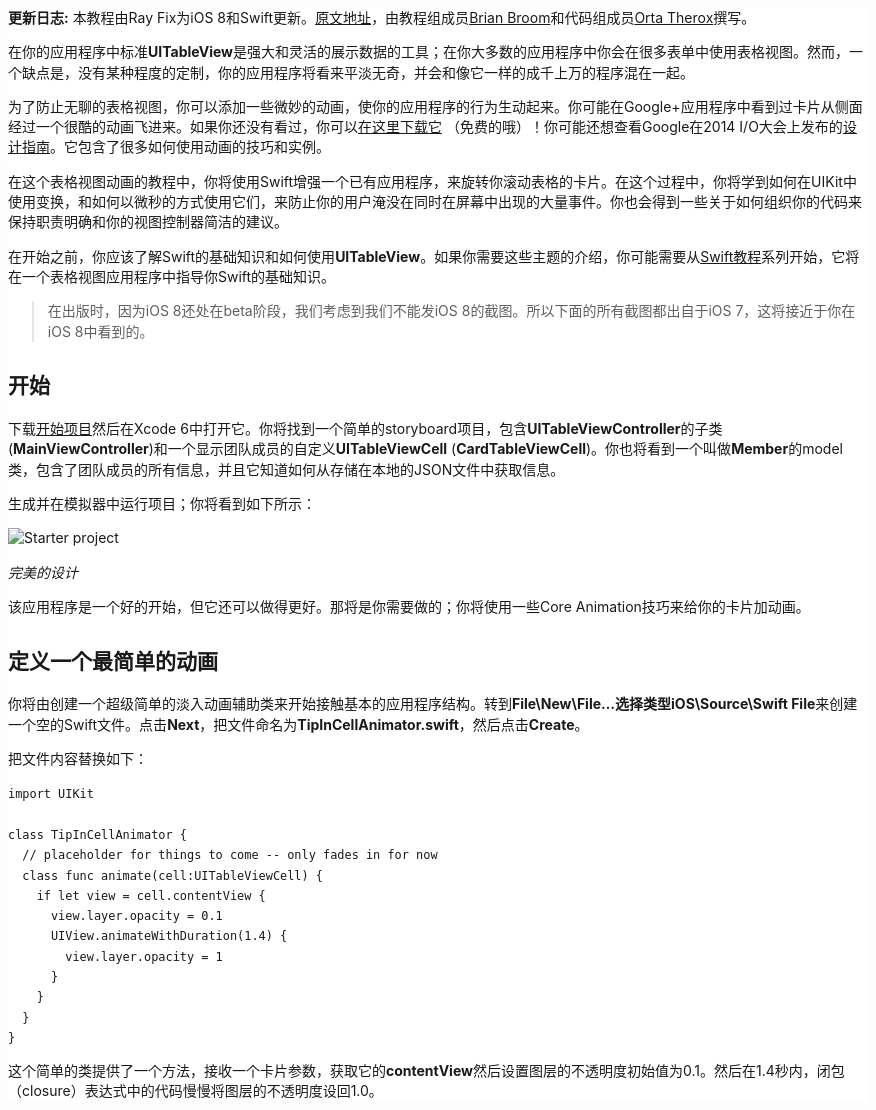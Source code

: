 **更新日志:** 本教程由Ray Fix为iOS 8和Swift更新。[原文地址](http://www.raywenderlich.com/49311/advanced-table-view-animations-tutorial-drop-in-cards)，由教程组成员[Brian Broom](http://www.raywenderlich.com/u/bcbroom)和代码组成员[Orta Therox](http://www.raywenderlich.com/u/orta)撰写。

在你的应用程序中标准**UITableView**是强大和灵活的展示数据的工具；在你大多数的应用程序中你会在很多表单中使用表格视图。然而，一个缺点是，没有某种程度的定制，你的应用程序将看来平淡无奇，并会和像它一样的成千上万的程序混在一起。

为了防止无聊的表格视图，你可以添加一些微妙的动画，使你的应用程序的行为生动起来。你可能在Google+应用程序中看到过卡片从侧面经过一个很酷的动画飞进来。如果你还没有看过，你可以[在这里下载它](https://itunes.apple.com/us/app/google+/id447119634?mt=8&uo=4) （免费的哦）！你可能还想查看Google在2014 I/O大会上发布的[设计指南](http://google.com/design/)。它包含了很多如何使用动画的技巧和实例。

在这个表格视图动画的教程中，你将使用Swift增强一个已有应用程序，来旋转你滚动表格的卡片。在这个过程中，你将学到如何在UIKit中使用变换，和如何以微秒的方式使用它们，来防止你的用户淹没在同时在屏幕中出现的大量事件。你也会得到一些关于如何组织你的代码来保持职责明确和你的视图控制器简洁的建议。

在开始之前，你应该了解Swift的基础知识和如何使用**UITableView**。如果你需要这些主题的介绍，你可能需要从[Swift教程](http://www.raywenderlich.com/74438/swift-tutorial-a-quick-start)系列开始，它将在一个表格视图应用程序中指导你Swift的基础知识。

>在出版时，因为iOS 8还处在beta阶段，我们考虑到我们不能发iOS 8的截图。所以下面的所有截图都出自于iOS 7，这将接近于你在iOS 8中看到的。

## 开始
下载[开始项目](http://cdn4.raywenderlich.com/wp-content/uploads/2014/08/CardTilt-swift-starter.zip)然后在Xcode 6中打开它。你将找到一个简单的storyboard项目，包含**UITableViewController**的子类(**MainViewController**)和一个显示团队成员的自定义**UITableViewCell** (**CardTableViewCell**)。你也将看到一个叫做**Member**的model类，包含了团队成员的所有信息，并且它知道如何从存储在本地的JSON文件中获取信息。

生成并在模拟器中运行项目；你将看到如下所示：

![Starter project](http://cdn3.raywenderlich.com/wp-content/uploads/2013/10/CardInitial-281x500.png)

*完美的设计*

该应用程序是一个好的开始，但它还可以做得更好。那将是你需要做的；你将使用一些Core Animation技巧来给你的卡片加动画。

## 定义一个最简单的动画
你将由创建一个超级简单的淡入动画辅助类来开始接触基本的应用程序结构。转到**File\New\File…**选择类型**iOS\Source\Swift File**来创建一个空的Swift文件。点击**Next**，把文件命名为**TipInCellAnimator.swift**，然后点击**Create**。

把文件内容替换如下：

	import UIKit
	 
	class TipInCellAnimator {
	  // placeholder for things to come -- only fades in for now
	  class func animate(cell:UITableViewCell) {
	    if let view = cell.contentView {
	      view.layer.opacity = 0.1
	      UIView.animateWithDuration(1.4) {
	        view.layer.opacity = 1
	      }
	    }
	  }
	}

这个简单的类提供了一个方法，接收一个卡片参数，获取它的**contentView**然后设置图层的不透明度初始值为0.1。然后在1.4秒内，闭包（closure）表达式中的代码慢慢将图层的不透明度设回1.0。
